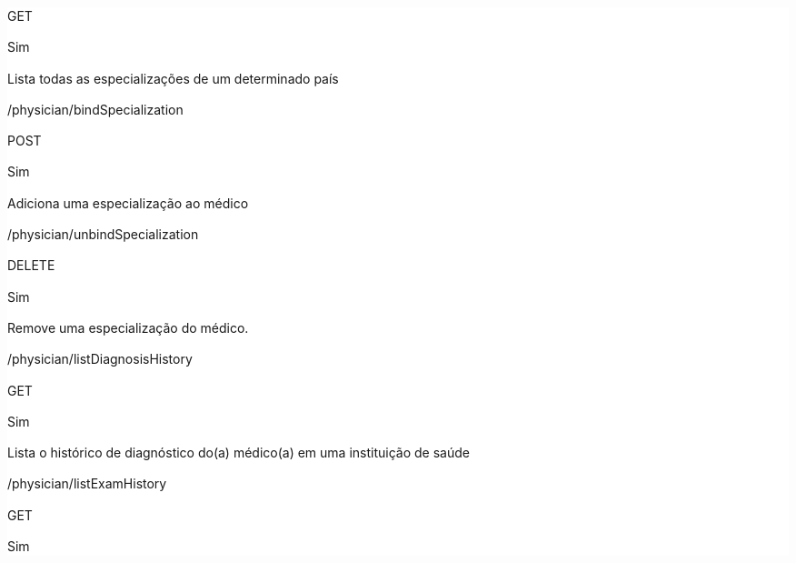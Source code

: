 </td>
<td width="106">
<p>GET</p>
</td>
<td width="117">
<p>Sim</p>
</td>
<td width="131">
<p>Lista todas as especializa&ccedil;&otilde;es de um determinado pa&iacute;s</p>
</td>
</tr>
<tr>
<td width="250">
<p>/physician/bindSpecialization</p>
</td>
<td width="106">
<p>POST</p>
</td>
<td width="117">
<p>Sim</p>
</td>
<td width="131">
<p>Adiciona uma especializa&ccedil;&atilde;o ao m&eacute;dico</p>
</td>
</tr>
<tr>
<td width="250">
<p>/physician/unbindSpecialization</p>
</td>
<td width="106">
<p>DELETE</p>
</td>
<td width="117">
<p>Sim</p>
</td>
<td width="131">
<p>Remove uma especializa&ccedil;&atilde;o do m&eacute;dico.</p>
</td>
</tr>
<tr>
<td width="250">
<p>/physician/listDiagnosisHistory</p>
</td>
<td width="106">
<p>GET</p>
</td>
<td width="117">
<p>Sim</p>
</td>
<td width="131">
<p>Lista o hist&oacute;rico de diagn&oacute;stico do(a) m&eacute;dico(a) em uma institui&ccedil;&atilde;o de sa&uacute;de</p>
</td>
</tr>
<tr>
<td width="250">
<p>/physician/listExamHistory</p>
</td>
<td width="106">
<p>GET</p>
</td>
<td width="117">
<p>Sim</p>
</td>